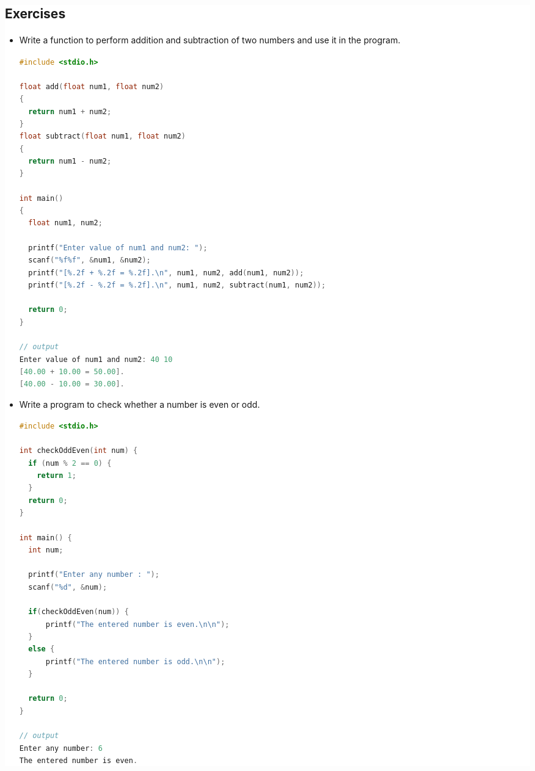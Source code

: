 ## Exercises

- Write a function to perform addition and subtraction of two numbers and use it in the program.

  ```c
  #include <stdio.h>

  float add(float num1, float num2)
  {
    return num1 + num2;
  }
  float subtract(float num1, float num2)
  {
    return num1 - num2;
  }

  int main()
  {
    float num1, num2;

    printf("Enter value of num1 and num2: ");
    scanf("%f%f", &num1, &num2);
    printf("[%.2f + %.2f = %.2f].\n", num1, num2, add(num1, num2));
    printf("[%.2f - %.2f = %.2f].\n", num1, num2, subtract(num1, num2));

    return 0;
  }

  // output
  Enter value of num1 and num2: 40 10
  [40.00 + 10.00 = 50.00].
  [40.00 - 10.00 = 30.00].
  ```

- Write a program to check whether a number is even or odd.

  ```c
  #include <stdio.h>

  int checkOddEven(int num) {
    if (num % 2 == 0) {
      return 1;
    }
    return 0;
  }

  int main() {
    int num;

    printf("Enter any number : ");
    scanf("%d", &num);

    if(checkOddEven(num)) {
        printf("The entered number is even.\n\n");
    }
    else {
        printf("The entered number is odd.\n\n");
    }

    return 0;
  }

  // output
  Enter any number: 6
  The entered number is even.
  ```